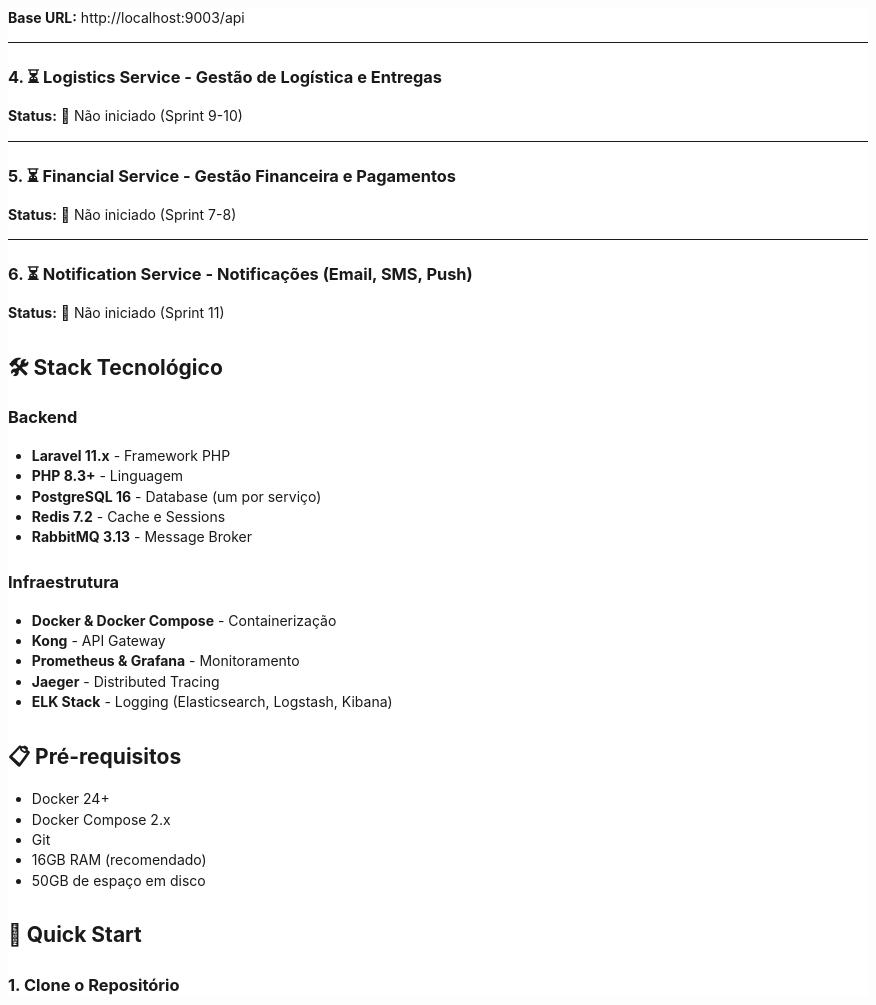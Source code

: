 **Base URL:** http://localhost:9003/api

---

### 4. ⏳ **Logistics Service** - Gestão de Logística e Entregas

**Status:** 🔴 Não iniciado (Sprint 9-10)

---

### 5. ⏳ **Financial Service** - Gestão Financeira e Pagamentos

**Status:** 🔴 Não iniciado (Sprint 7-8)

---

### 6. ⏳ **Notification Service** - Notificações (Email, SMS, Push)

**Status:** 🔴 Não iniciado (Sprint 11)

## 🛠️ Stack Tecnológico

### Backend
- **Laravel 11.x** - Framework PHP
- **PHP 8.3+** - Linguagem
- **PostgreSQL 16** - Database (um por serviço)
- **Redis 7.2** - Cache e Sessions
- **RabbitMQ 3.13** - Message Broker

### Infraestrutura
- **Docker & Docker Compose** - Containerização
- **Kong** - API Gateway
- **Prometheus & Grafana** - Monitoramento
- **Jaeger** - Distributed Tracing
- **ELK Stack** - Logging (Elasticsearch, Logstash, Kibana)

## 📋 Pré-requisitos

- Docker 24+
- Docker Compose 2.x
- Git
- 16GB RAM (recomendado)
- 50GB de espaço em disco

## 🚀 Quick Start

### 1. Clone o Repositório
